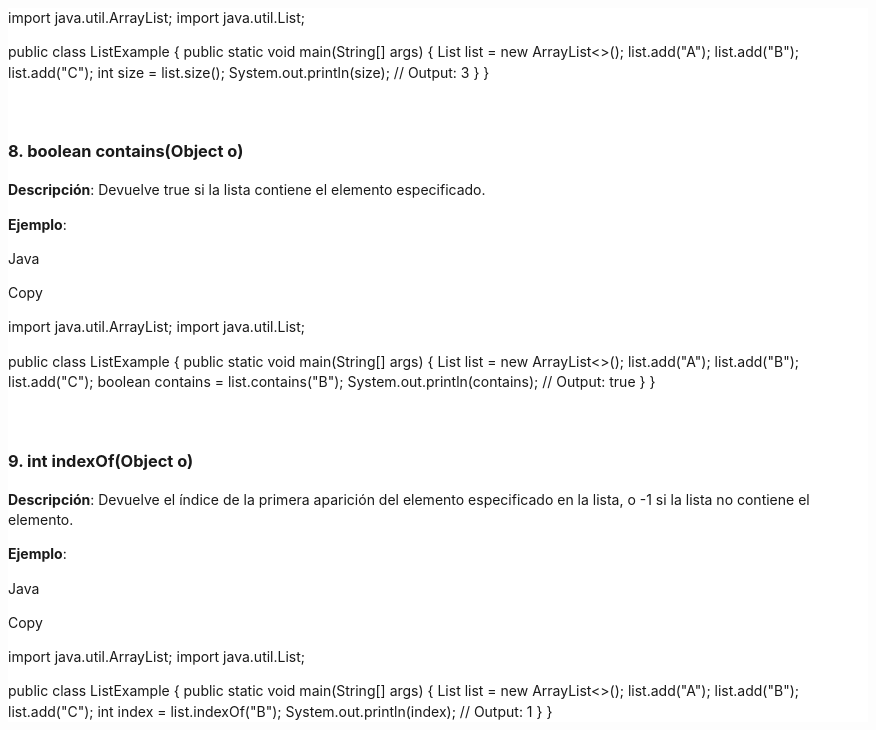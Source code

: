 import java.util.ArrayList;
import java.util.List;

public class ListExample {
    public static void main(String[] args) {
        List<String> list = new ArrayList<>();
        list.add("A");
        list.add("B");
        list.add("C");
        int size = list.size();
        System.out.println(size); // Output: 3
    }
}

​

### **8. boolean contains(Object o)**

**Descripción**: Devuelve true si la lista contiene el elemento especificado.

**Ejemplo**:

Java

Copy

import java.util.ArrayList;
import java.util.List;

public class ListExample {
    public static void main(String[] args) {
        List<String> list = new ArrayList<>();
        list.add("A");
        list.add("B");
        list.add("C");
        boolean contains = list.contains("B");
        System.out.println(contains); // Output: true
    }
}

​

### **9. int indexOf(Object o)**

**Descripción**: Devuelve el índice de la primera aparición del elemento especificado en la lista, o -1 si la lista no contiene el elemento.

**Ejemplo**:

Java

Copy

import java.util.ArrayList;
import java.util.List;

public class ListExample {
    public static void main(String[] args) {
        List<String> list = new ArrayList<>();
        list.add("A");
        list.add("B");
        list.add("C");
        int index = list.indexOf("B");
        System.out.println(index); // Output: 1
    }
}
